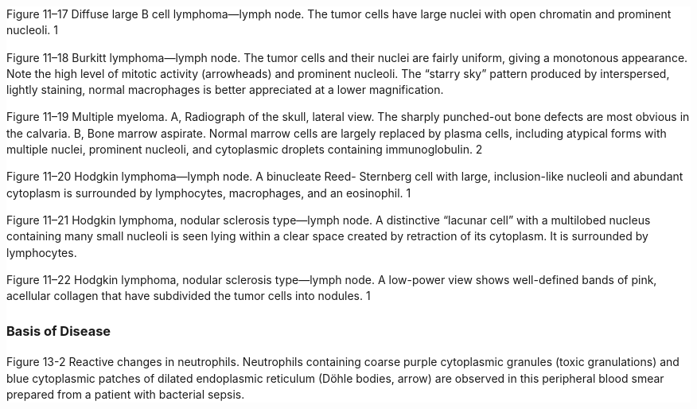 
Figure 11–17 Diffuse large B cell lymphoma—lymph node. The tumor cells have large nuclei with open chromatin and prominent nucleoli.   1


Figure 11–18 Burkitt lymphoma—lymph node. The tumor cells and their nuclei are fairly uniform, giving a monotonous appearance. Note the high level of mitotic activity (arrowheads) and prominent nucleoli. The “starry sky” pattern produced by interspersed, lightly staining, normal macrophages is better appreciated at a lower magnification.


Figure 11–19 Multiple myeloma. A, Radiograph of the skull, lateral view. The sharply punched-out bone defects are most obvious in the calvaria. B, Bone marrow aspirate. Normal marrow cells are largely replaced by plasma cells, including atypical forms with multiple nuclei, prominent nucleoli, and cytoplasmic droplets containing immunoglobulin.		2


Figure 11–20 Hodgkin lymphoma—lymph node. A binucleate Reed- Sternberg cell with large, inclusion-like nucleoli and abundant cytoplasm is surrounded by lymphocytes, macrophages, and an eosinophil. 1 

Figure 11–21 Hodgkin lymphoma, nodular sclerosis type—lymph node. A distinctive “lacunar cell” with a multilobed nucleus containing many small nucleoli is seen lying within a clear space created by retraction of its cytoplasm. It is surrounded by lymphocytes.

Figure 11–22 Hodgkin lymphoma, nodular sclerosis type—lymph node. A low-power view shows well-defined bands of pink, acellular collagen that have subdivided the tumor cells into nodules. 1 


### Basis of Disease

Figure 13-2  Reactive changes in neutrophils. Neutrophils containing coarse  purple  cytoplasmic  granules  (toxic  granulations)  and  blue  cytoplasmic  patches of dilated endoplasmic reticulum (Döhle bodies, arrow) are observed  in this peripheral blood smear prepared from a patient with bacterial sepsis. 

